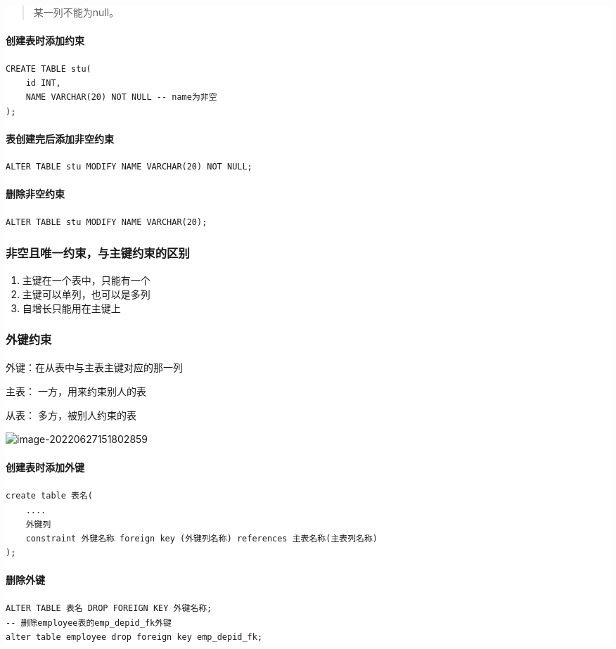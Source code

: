 > 某一列不能为null。

#### 创建表时添加约束

```mysql
CREATE TABLE stu(
	id INT,
	NAME VARCHAR(20) NOT NULL -- name为非空
);
```

#### 表创建完后添加非空约束

```mysql
ALTER TABLE stu MODIFY NAME VARCHAR(20) NOT NULL;
```

#### 删除非空约束

```mysql
ALTER TABLE stu MODIFY NAME VARCHAR(20);
```



### 非空且唯一约束，与主键约束的区别

1. 主键在一个表中，只能有一个
2. 主键可以单列，也可以是多列
3. 自增长只能用在主键上



### 外键约束

外键：在从表中与主表主键对应的那一列

主表： 一方，用来约束别人的表

从表： 多方，被别人约束的表

![image-20220627151802859](http://tc.roozen.xyz/image/image-20220627151802859.png)

#### 创建表时添加外键

```mysql
create table 表名(
	....
	外键列
	constraint 外键名称 foreign key (外键列名称) references 主表名称(主表列名称)
);
```

#### 删除外键

```mysql
ALTER TABLE 表名 DROP FOREIGN KEY 外键名称;
-- 删除employee表的emp_depid_fk外键
alter table employee drop foreign key emp_depid_fk;
```
